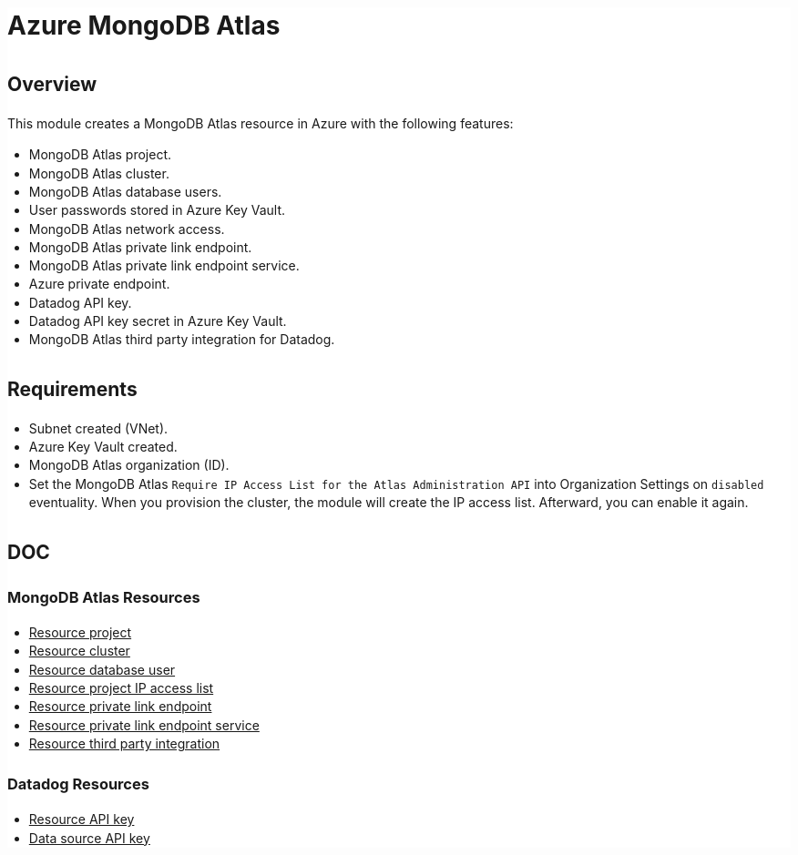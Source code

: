 # Azure MongoDB Atlas
## Overview

This module creates a MongoDB Atlas resource in Azure with the following features:
- MongoDB Atlas project.
- MongoDB Atlas cluster.
- MongoDB Atlas database users.
- User passwords stored in Azure Key Vault.
- MongoDB Atlas network access.
- MongoDB Atlas private link endpoint.
- MongoDB Atlas private link endpoint service.
- Azure private endpoint.
- Datadog API key.
- Datadog API key secret in Azure Key Vault.
- MongoDB Atlas third party integration for Datadog.

## Requirements

- Subnet created (VNet).
- Azure Key Vault created.
- MongoDB Atlas organization (ID).
- Set the MongoDB Atlas `Require IP Access List for the Atlas Administration API` into Organization Settings on `disabled` eventuality. When you provision the cluster, the module will create the IP access list. Afterward, you can enable it again.

## DOC

### MongoDB Atlas Resources
- [Resource project](https://registry.terraform.io/providers/mongodb/mongodbatlas/latest/docs/resources/project)
- [Resource cluster](https://registry.terraform.io/providers/mongodb/mongodbatlas/latest/docs/resources/cluster)
- [Resource database user](https://registry.terraform.io/providers/mongodb/mongodbatlas/latest/docs/resources/database_user)
- [Resource project IP access list](https://registry.terraform.io/providers/mongodb/mongodbatlas/latest/docs/resources/project_ip_access_list)
- [Resource private link endpoint](https://registry.terraform.io/providers/mongodb/mongodbatlas/latest/docs/resources/privatelink_endpoint)
- [Resource private link endpoint service](https://registry.terraform.io/providers/mongodb/mongodbatlas/latest/docs/resources/privatelink_endpoint_service)
- [Resource third party integration](https://registry.terraform.io/providers/mongodb/mongodbatlas/latest/docs/resources/third_party_integration)

### Datadog Resources
- [Resource API key](https://registry.terraform.io/providers/DataDog/datadog/latest/docs/resources/api_key)
- [Data source API key](https://registry.terraform.io/providers/DataDog/datadog/latest/docs/data-sources/api_key)
